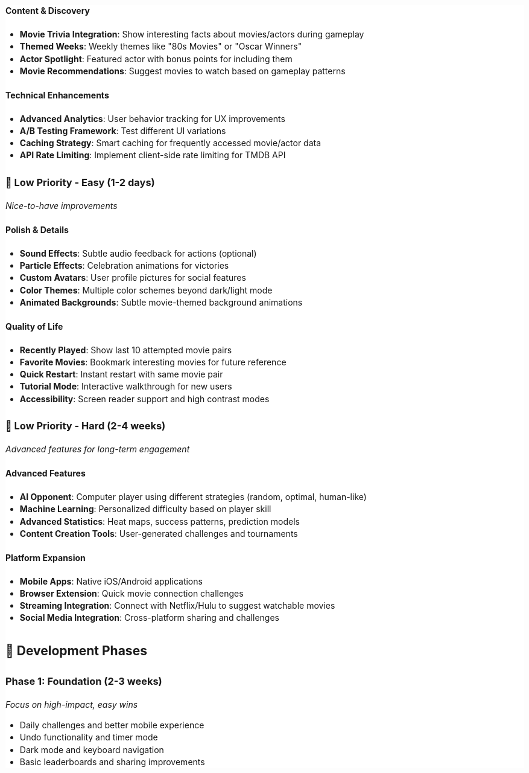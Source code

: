 #### Content & Discovery
- **Movie Trivia Integration**: Show interesting facts about movies/actors during gameplay
- **Themed Weeks**: Weekly themes like "80s Movies" or "Oscar Winners"
- **Actor Spotlight**: Featured actor with bonus points for including them
- **Movie Recommendations**: Suggest movies to watch based on gameplay patterns

#### Technical Enhancements
- **Advanced Analytics**: User behavior tracking for UX improvements
- **A/B Testing Framework**: Test different UI variations
- **Caching Strategy**: Smart caching for frequently accessed movie/actor data
- **API Rate Limiting**: Implement client-side rate limiting for TMDB API

### 🔴 Low Priority - Easy (1-2 days)
*Nice-to-have improvements*

#### Polish & Details
- **Sound Effects**: Subtle audio feedback for actions (optional)
- **Particle Effects**: Celebration animations for victories
- **Custom Avatars**: User profile pictures for social features
- **Color Themes**: Multiple color schemes beyond dark/light mode
- **Animated Backgrounds**: Subtle movie-themed background animations

#### Quality of Life
- **Recently Played**: Show last 10 attempted movie pairs
- **Favorite Movies**: Bookmark interesting movies for future reference
- **Quick Restart**: Instant restart with same movie pair
- **Tutorial Mode**: Interactive walkthrough for new users
- **Accessibility**: Screen reader support and high contrast modes

### 🔴 Low Priority - Hard (2-4 weeks)
*Advanced features for long-term engagement*

#### Advanced Features
- **AI Opponent**: Computer player using different strategies (random, optimal, human-like)
- **Machine Learning**: Personalized difficulty based on player skill
- **Advanced Statistics**: Heat maps, success patterns, prediction models
- **Content Creation Tools**: User-generated challenges and tournaments

#### Platform Expansion
- **Mobile Apps**: Native iOS/Android applications
- **Browser Extension**: Quick movie connection challenges
- **Streaming Integration**: Connect with Netflix/Hulu to suggest watchable movies
- **Social Media Integration**: Cross-platform sharing and challenges

## 📅 Development Phases

### Phase 1: Foundation (2-3 weeks)
*Focus on high-impact, easy wins*
- Daily challenges and better mobile experience
- Undo functionality and timer mode
- Dark mode and keyboard navigation
- Basic leaderboards and sharing improvements

